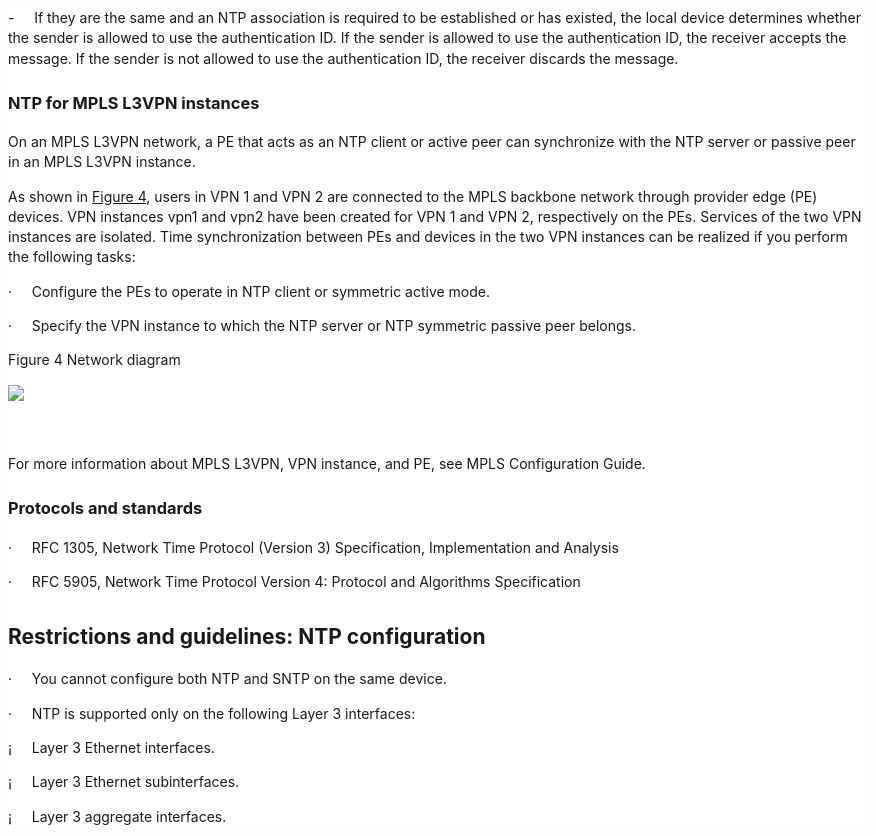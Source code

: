 \-     If they are the same and an NTP association is required to be
established or has existed, the local device determines whether the sender is
allowed to use the authentication ID. If the sender is allowed to use the
authentication ID, the receiver accepts the message. If the sender is not
allowed to use the authentication ID, the receiver discards the message.

### NTP for MPLS L3VPN instances

On an MPLS L3VPN network, a PE that acts as
an NTP client or active peer can synchronize with the NTP server or passive
peer in an MPLS L3VPN instance.

As shown in [Figure 4](#_Ref296699212), users
in VPN 1 and VPN 2 are connected to the MPLS backbone network through provider
edge (PE) devices. VPN instances vpn1 and vpn2 have been created for VPN 1 and
VPN 2, respectively on the PEs. Services of the two VPN instances are isolated.
Time synchronization between PEs and devices in the two VPN instances can be
realized if you perform the following tasks:

·     Configure the PEs to operate in NTP client or symmetric
active mode.

·     Specify the VPN instance to which the NTP server
or NTP symmetric passive peer belongs.

Figure 4 Network diagram

![](https://resource.h3c.com/en/202407/12/20240712_11705714_x_Img_x_png_4_2216110_294551_0.png)

‌

For more information about MPLS L3VPN, VPN
instance, and PE, see MPLS Configuration Guide.

### Protocols and standards

·     RFC 1305, Network Time Protocol
(Version 3\) Specification, Implementation and Analysis

·     RFC 5905, Network Time
Protocol Version 4: Protocol and Algorithms Specification

## Restrictions and guidelines: NTP configuration

·     You cannot configure both NTP and SNTP on the same device.

·     NTP is supported only on the following Layer 3
interfaces:

¡     Layer
3 Ethernet interfaces.

¡     Layer
3 Ethernet subinterfaces.

¡     Layer
3 aggregate interfaces.
